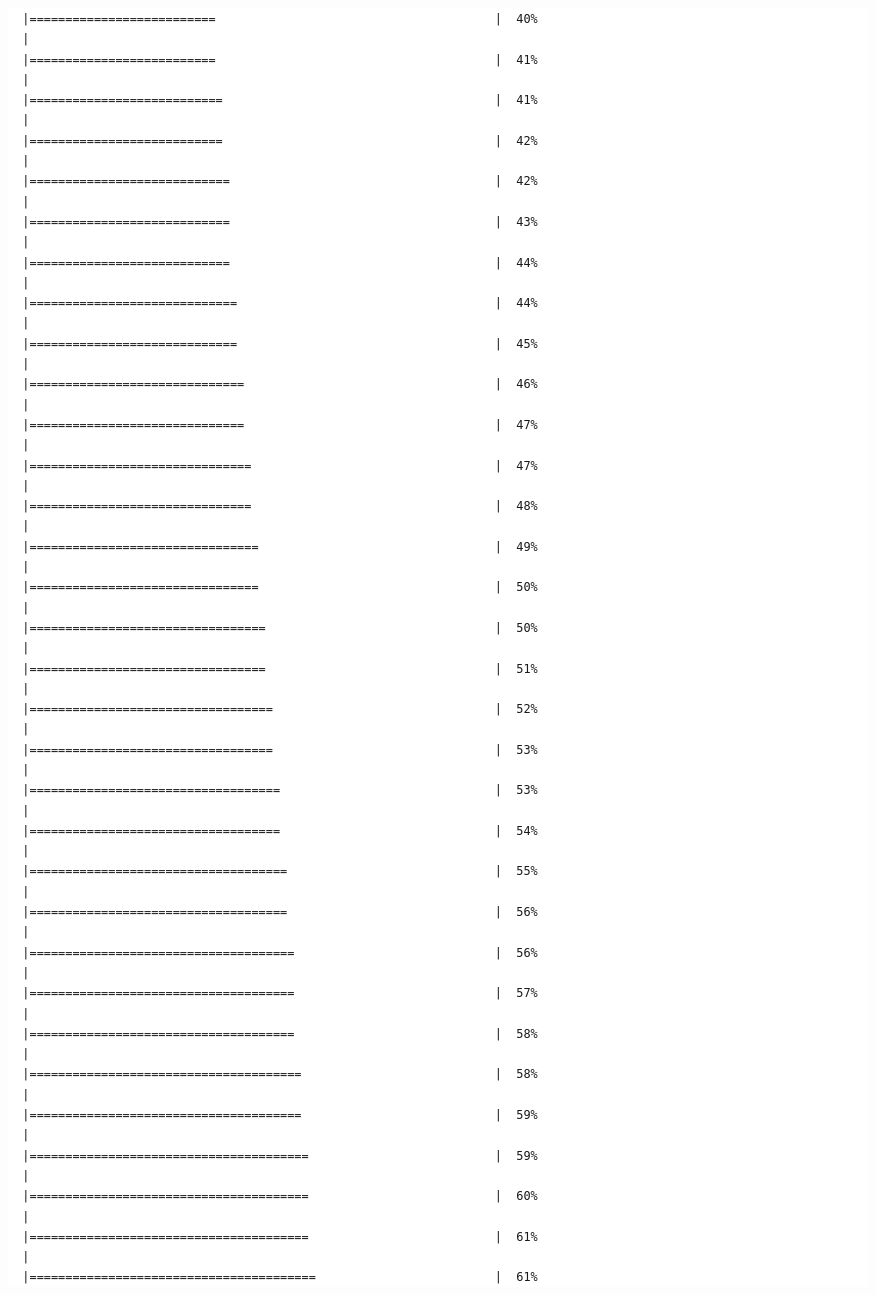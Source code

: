 ```
  |==========================                                       |  40%
  |                                                                       
  |==========================                                       |  41%
  |                                                                       
  |===========================                                      |  41%
  |                                                                       
  |===========================                                      |  42%
  |                                                                       
  |============================                                     |  42%
  |                                                                       
  |============================                                     |  43%
  |                                                                       
  |============================                                     |  44%
  |                                                                       
  |=============================                                    |  44%
  |                                                                       
  |=============================                                    |  45%
  |                                                                       
  |==============================                                   |  46%
  |                                                                       
  |==============================                                   |  47%
  |                                                                       
  |===============================                                  |  47%
  |                                                                       
  |===============================                                  |  48%
  |                                                                       
  |================================                                 |  49%
  |                                                                       
  |================================                                 |  50%
  |                                                                       
  |=================================                                |  50%
  |                                                                       
  |=================================                                |  51%
  |                                                                       
  |==================================                               |  52%
  |                                                                       
  |==================================                               |  53%
  |                                                                       
  |===================================                              |  53%
  |                                                                       
  |===================================                              |  54%
  |                                                                       
  |====================================                             |  55%
  |                                                                       
  |====================================                             |  56%
  |                                                                       
  |=====================================                            |  56%
  |                                                                       
  |=====================================                            |  57%
  |                                                                       
  |=====================================                            |  58%
  |                                                                       
  |======================================                           |  58%
  |                                                                       
  |======================================                           |  59%
  |                                                                       
  |=======================================                          |  59%
  |                                                                       
  |=======================================                          |  60%
  |                                                                       
  |=======================================                          |  61%
  |                                                                       
  |========================================                         |  61%
```